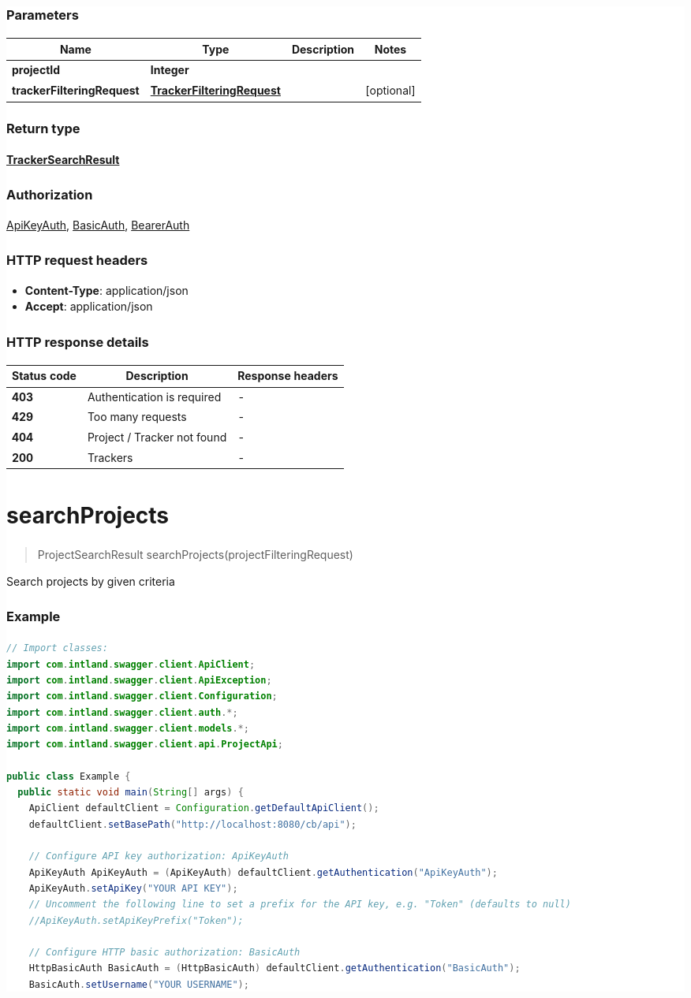 ```java
```

### Parameters

Name | Type | Description  | Notes
------------- | ------------- | ------------- | -------------
 **projectId** | **Integer**|  |
 **trackerFilteringRequest** | [**TrackerFilteringRequest**](TrackerFilteringRequest.md)|  | [optional]

### Return type

[**TrackerSearchResult**](TrackerSearchResult.md)

### Authorization

[ApiKeyAuth](../README.md#ApiKeyAuth), [BasicAuth](../README.md#BasicAuth), [BearerAuth](../README.md#BearerAuth)

### HTTP request headers

 - **Content-Type**: application/json
 - **Accept**: application/json

### HTTP response details
| Status code | Description | Response headers |
|-------------|-------------|------------------|
**403** | Authentication is required |  -  |
**429** | Too many requests |  -  |
**404** | Project / Tracker not found |  -  |
**200** | Trackers |  -  |

<a name="searchProjects"></a>
# **searchProjects**
> ProjectSearchResult searchProjects(projectFilteringRequest)

Search projects by given criteria

### Example
```java
// Import classes:
import com.intland.swagger.client.ApiClient;
import com.intland.swagger.client.ApiException;
import com.intland.swagger.client.Configuration;
import com.intland.swagger.client.auth.*;
import com.intland.swagger.client.models.*;
import com.intland.swagger.client.api.ProjectApi;

public class Example {
  public static void main(String[] args) {
    ApiClient defaultClient = Configuration.getDefaultApiClient();
    defaultClient.setBasePath("http://localhost:8080/cb/api");
    
    // Configure API key authorization: ApiKeyAuth
    ApiKeyAuth ApiKeyAuth = (ApiKeyAuth) defaultClient.getAuthentication("ApiKeyAuth");
    ApiKeyAuth.setApiKey("YOUR API KEY");
    // Uncomment the following line to set a prefix for the API key, e.g. "Token" (defaults to null)
    //ApiKeyAuth.setApiKeyPrefix("Token");

    // Configure HTTP basic authorization: BasicAuth
    HttpBasicAuth BasicAuth = (HttpBasicAuth) defaultClient.getAuthentication("BasicAuth");
    BasicAuth.setUsername("YOUR USERNAME");
```
